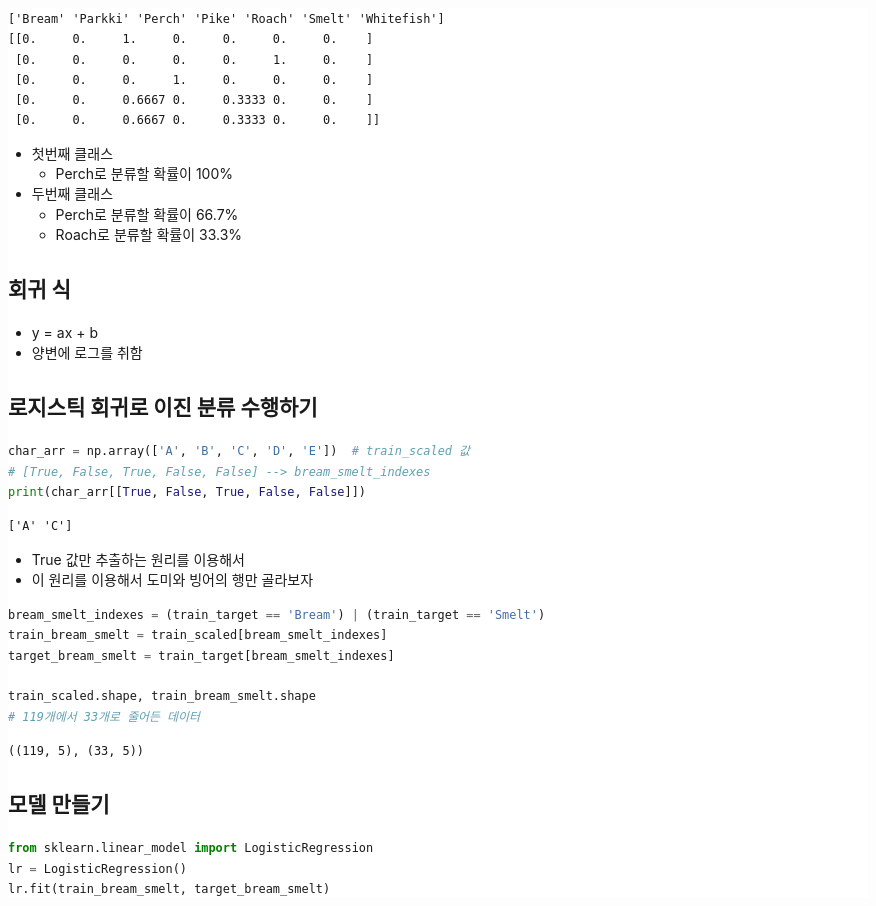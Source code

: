     ['Bream' 'Parkki' 'Perch' 'Pike' 'Roach' 'Smelt' 'Whitefish']
    [[0.     0.     1.     0.     0.     0.     0.    ]
     [0.     0.     0.     0.     0.     1.     0.    ]
     [0.     0.     0.     1.     0.     0.     0.    ]
     [0.     0.     0.6667 0.     0.3333 0.     0.    ]
     [0.     0.     0.6667 0.     0.3333 0.     0.    ]]
    

- 첫번째 클래스
  + Perch로 분류할 확률이 100%
- 두번째 클래스
  + Perch로 분류할 확률이 66.7%
  + Roach로 분류할 확률이 33.3%

## 회귀 식
- y = ax + b
- 양변에 로그를 취함

## 로지스틱 회귀로 이진 분류 수행하기


```python
char_arr = np.array(['A', 'B', 'C', 'D', 'E'])  # train_scaled 값
# [True, False, True, False, False] --> bream_smelt_indexes
print(char_arr[[True, False, True, False, False]])
```

    ['A' 'C']
    

- True 값만 추출하는 원리를 이용해서
- 이 원리를 이용해서 도미와 빙어의 행만 골라보자


```python
bream_smelt_indexes = (train_target == 'Bream') | (train_target == 'Smelt')
train_bream_smelt = train_scaled[bream_smelt_indexes]
target_bream_smelt = train_target[bream_smelt_indexes]

train_scaled.shape, train_bream_smelt.shape
# 119개에서 33개로 줄어든 데이터
```




    ((119, 5), (33, 5))



## 모델 만들기


```python
from sklearn.linear_model import LogisticRegression
lr = LogisticRegression()
lr.fit(train_bream_smelt, target_bream_smelt)
```
